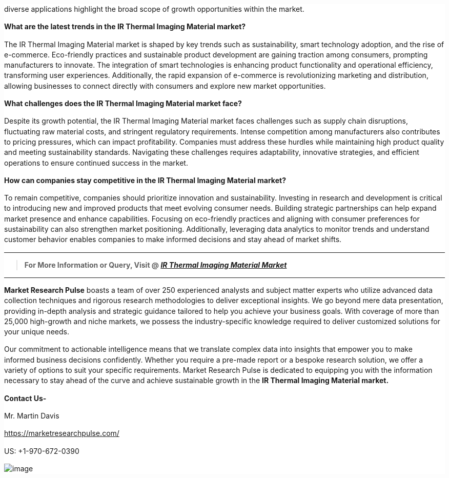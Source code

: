 diverse applications highlight the broad scope of growth opportunities within the market.</p><p><strong>What are the latest trends in the IR Thermal Imaging Material market?</strong></p><p>The IR Thermal Imaging Material market is shaped by key trends such as sustainability, smart technology adoption, and the rise of e-commerce. Eco-friendly practices and sustainable product development are gaining traction among consumers, prompting manufacturers to innovate. The integration of smart technologies is enhancing product functionality and operational efficiency, transforming user experiences. Additionally, the rapid expansion of e-commerce is revolutionizing marketing and distribution, allowing businesses to connect directly with consumers and explore new market opportunities.</p><p><strong>What challenges does the IR Thermal Imaging Material market face?</strong></p><p>Despite its growth potential, the IR Thermal Imaging Material market faces challenges such as supply chain disruptions, fluctuating raw material costs, and stringent regulatory requirements. Intense competition among manufacturers also contributes to pricing pressures, which can impact profitability. Companies must address these hurdles while maintaining high product quality and meeting sustainability standards. Navigating these challenges requires adaptability, innovative strategies, and efficient operations to ensure continued success in the market.</p><p><strong>How can companies stay competitive in the IR Thermal Imaging Material market?</strong></p><p>To remain competitive, companies should prioritize innovation and sustainability. Investing in research and development is critical to introducing new and improved products that meet evolving consumer needs. Building strategic partnerships can help expand market presence and enhance capabilities. Focusing on eco-friendly practices and aligning with consumer preferences for sustainability can also strengthen market positioning. Additionally, leveraging data analytics to monitor trends and understand customer behavior enables companies to make informed decisions and stay ahead of market shifts.</p><hr /><blockquote><p><strong>For More Information or Query, Visit @&nbsp;<em><a href="https://marketresearchpulse.com/report/145895/ir-thermal-imaging-material-market?utm_source=Linkedin&utm_medium=0111">IR Thermal Imaging Material Market</a></em></strong></p></blockquote><hr /><p><strong>Market Research Pulse</strong> boasts a team of over 250 experienced analysts and subject matter experts who utilize advanced data collection techniques and rigorous research methodologies to deliver exceptional insights. We go beyond mere data presentation, providing in-depth analysis and strategic guidance tailored to help you achieve your business goals. With coverage of more than 25,000 high-growth and niche markets, we possess the industry-specific knowledge required to deliver customized solutions for your unique needs.</p><p>Our commitment to actionable intelligence means that we translate complex data into insights that empower you to make informed business decisions confidently. Whether you require a pre-made report or a bespoke research solution, we offer a variety of options to suit your specific requirements. Market Research Pulse is dedicated to equipping you with the information necessary to stay ahead of the curve and achieve sustainable growth in the <strong>IR Thermal Imaging Material market.</strong></p><p><strong>Contact Us-</strong></p><p>Mr. Martin Davis</p><p>https://marketresearchpulse.com/</p><p>US: +1-970-672-0390</p>
![image](https://github.com/user-attachments/assets/f5480056-8c0f-4ce5-8dd4-05cb361925f2)
